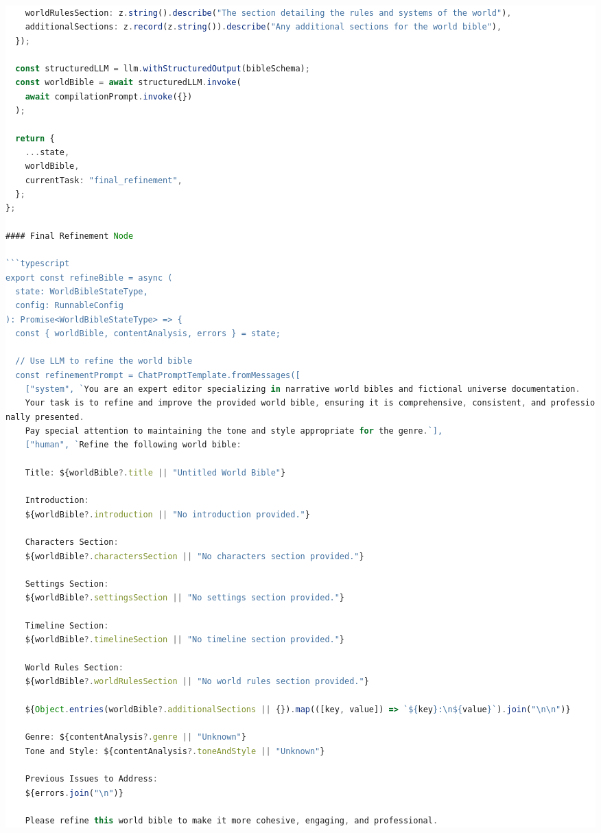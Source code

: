```typescript
    worldRulesSection: z.string().describe("The section detailing the rules and systems of the world"),
    additionalSections: z.record(z.string()).describe("Any additional sections for the world bible"),
  });

  const structuredLLM = llm.withStructuredOutput(bibleSchema);
  const worldBible = await structuredLLM.invoke(
    await compilationPrompt.invoke({})
  );

  return {
    ...state,
    worldBible,
    currentTask: "final_refinement",
  };
};

#### Final Refinement Node

```typescript
export const refineBible = async (
  state: WorldBibleStateType,
  config: RunnableConfig
): Promise<WorldBibleStateType> => {
  const { worldBible, contentAnalysis, errors } = state;

  // Use LLM to refine the world bible
  const refinementPrompt = ChatPromptTemplate.fromMessages([
    ["system", `You are an expert editor specializing in narrative world bibles and fictional universe documentation.
    Your task is to refine and improve the provided world bible, ensuring it is comprehensive, consistent, and professionally presented.
    Pay special attention to maintaining the tone and style appropriate for the genre.`],
    ["human", `Refine the following world bible:

    Title: ${worldBible?.title || "Untitled World Bible"}

    Introduction:
    ${worldBible?.introduction || "No introduction provided."}

    Characters Section:
    ${worldBible?.charactersSection || "No characters section provided."}

    Settings Section:
    ${worldBible?.settingsSection || "No settings section provided."}

    Timeline Section:
    ${worldBible?.timelineSection || "No timeline section provided."}

    World Rules Section:
    ${worldBible?.worldRulesSection || "No world rules section provided."}

    ${Object.entries(worldBible?.additionalSections || {}).map(([key, value]) => `${key}:\n${value}`).join("\n\n")}

    Genre: ${contentAnalysis?.genre || "Unknown"}
    Tone and Style: ${contentAnalysis?.toneAndStyle || "Unknown"}

    Previous Issues to Address:
    ${errors.join("\n")}

    Please refine this world bible to make it more cohesive, engaging, and professional.
```